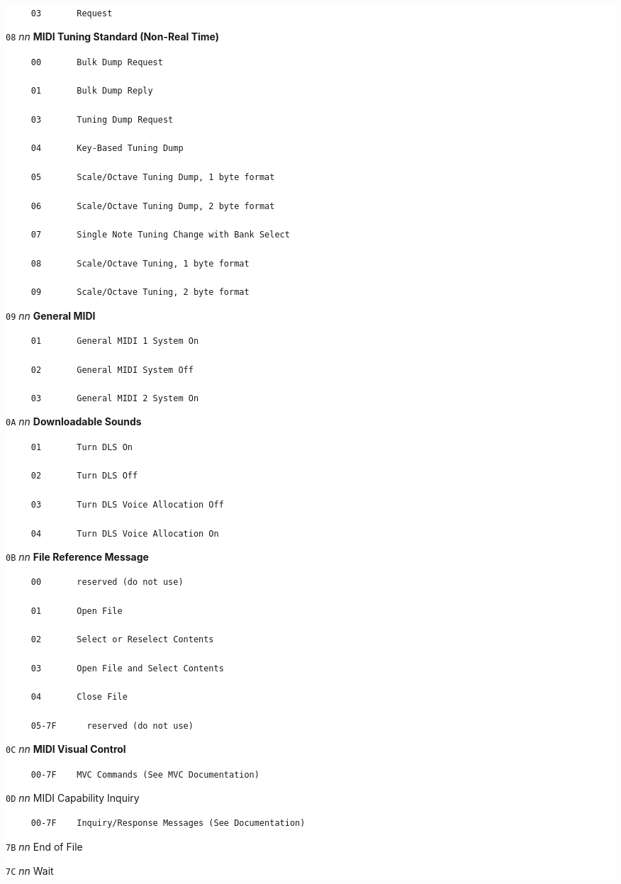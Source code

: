          03       Request

`08`     *nn*     **MIDI Tuning Standard (Non-Real Time)**

         00       Bulk Dump Request

         01       Bulk Dump Reply

         03       Tuning Dump Request

         04       Key-Based Tuning Dump

         05       Scale/Octave Tuning Dump, 1 byte format

         06       Scale/Octave Tuning Dump, 2 byte format

         07       Single Note Tuning Change with Bank Select

         08       Scale/Octave Tuning, 1 byte format

         09       Scale/Octave Tuning, 2 byte format

`09`     *nn*     **General MIDI**

         01       General MIDI 1 System On

         02       General MIDI System Off

         03       General MIDI 2 System On

`0A`     *nn*     **Downloadable Sounds**

         01       Turn DLS On

         02       Turn DLS Off

         03       Turn DLS Voice Allocation Off

         04       Turn DLS Voice Allocation On

`0B`     *nn*     **File Reference Message**

         00       reserved (do not use)

         01       Open File

         02       Select or Reselect Contents

         03       Open File and Select Contents

         04       Close File

         05-7F      reserved (do not use)

`0C`     *nn*     **MIDI Visual Control**

         00-7F    MVC Commands (See MVC Documentation)

`0D`     *nn*     MIDI Capability Inquiry

         00-7F    Inquiry/Response Messages (See Documentation)

`7B`     *nn*     End of File

`7C`     *nn*     Wait
